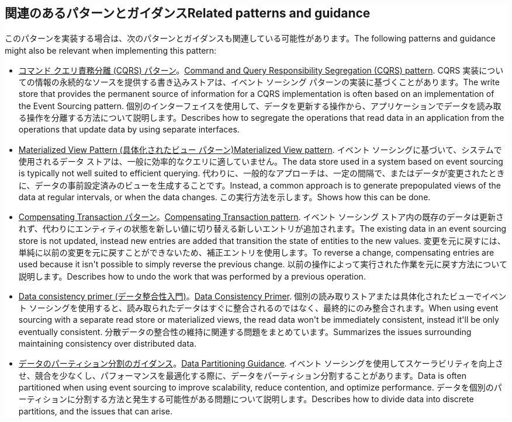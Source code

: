## <a name="related-patterns-and-guidance"></a><span data-ttu-id="eef2b-233">関連のあるパターンとガイダンス</span><span class="sxs-lookup"><span data-stu-id="eef2b-233">Related patterns and guidance</span></span>

<span data-ttu-id="eef2b-234">このパターンを実装する場合は、次のパターンとガイダンスも関連している可能性があります。</span><span class="sxs-lookup"><span data-stu-id="eef2b-234">The following patterns and guidance might also be relevant when implementing this pattern:</span></span>

- <span data-ttu-id="eef2b-235">[コマンド クエリ責務分離 (CQRS) パターン](./cqrs.md)。</span><span class="sxs-lookup"><span data-stu-id="eef2b-235">[Command and Query Responsibility Segregation (CQRS) pattern](./cqrs.md).</span></span> <span data-ttu-id="eef2b-236">CQRS 実装についての情報の永続的なソースを提供する書き込みストアは、イベント ソーシング パターンの実装に基づくことがあります。</span><span class="sxs-lookup"><span data-stu-id="eef2b-236">The write store that provides the permanent source of information for a CQRS implementation is often based on an implementation of the Event Sourcing pattern.</span></span> <span data-ttu-id="eef2b-237">個別のインターフェイスを使用して、データを更新する操作から、アプリケーションでデータを読み取る操作を分離する方法について説明します。</span><span class="sxs-lookup"><span data-stu-id="eef2b-237">Describes how to segregate the operations that read data in an application from the operations that update data by using separate interfaces.</span></span>

- <span data-ttu-id="eef2b-238">[Materialized View Pattern (具体化されたビュー パターン)](./materialized-view.md)</span><span class="sxs-lookup"><span data-stu-id="eef2b-238">[Materialized View pattern](./materialized-view.md).</span></span> <span data-ttu-id="eef2b-239">イベント ソーシングに基づいて、システムで使用されるデータ ストアは、一般に効率的なクエリに適していません。</span><span class="sxs-lookup"><span data-stu-id="eef2b-239">The data store used in a system based on event sourcing is typically not well suited to efficient querying.</span></span> <span data-ttu-id="eef2b-240">代わりに、一般的なアプローチは、一定の間隔で、またはデータが変更されたときに、データの事前設定済みのビューを生成することです。</span><span class="sxs-lookup"><span data-stu-id="eef2b-240">Instead, a common approach is to generate prepopulated views of the data at regular intervals, or when the data changes.</span></span> <span data-ttu-id="eef2b-241">この実行方法を示します。</span><span class="sxs-lookup"><span data-stu-id="eef2b-241">Shows how this can be done.</span></span>

- <span data-ttu-id="eef2b-242">[Compensating Transaction パターン](./compensating-transaction.md)。</span><span class="sxs-lookup"><span data-stu-id="eef2b-242">[Compensating Transaction pattern](./compensating-transaction.md).</span></span> <span data-ttu-id="eef2b-243">イベント ソーシング ストア内の既存のデータは更新されず、代わりにエンティティの状態を新しい値に切り替える新しいエントリが追加されます。</span><span class="sxs-lookup"><span data-stu-id="eef2b-243">The existing data in an event sourcing store is not updated, instead new entries are added that transition the state of entities to the new values.</span></span> <span data-ttu-id="eef2b-244">変更を元に戻すには、単純に以前の変更を元に戻すことができないため、補正エントリを使用します。</span><span class="sxs-lookup"><span data-stu-id="eef2b-244">To reverse a change, compensating entries are used because it isn't possible to simply reverse the previous change.</span></span> <span data-ttu-id="eef2b-245">以前の操作によって実行された作業を元に戻す方法について説明します。</span><span class="sxs-lookup"><span data-stu-id="eef2b-245">Describes how to undo the work that was performed by a previous operation.</span></span>

- <span data-ttu-id="eef2b-246">[Data consistency primer (データ整合性入門)](https://msdn.microsoft.com/library/dn589800.aspx)。</span><span class="sxs-lookup"><span data-stu-id="eef2b-246">[Data Consistency Primer](https://msdn.microsoft.com/library/dn589800.aspx).</span></span> <span data-ttu-id="eef2b-247">個別の読み取りストアまたは具体化されたビューでイベント ソーシングを使用すると、読み取られたデータはすぐに整合されるのではなく、最終的にのみ整合されます。</span><span class="sxs-lookup"><span data-stu-id="eef2b-247">When using event sourcing with a separate read store or materialized views, the read data won't be immediately consistent, instead it'll be only eventually consistent.</span></span> <span data-ttu-id="eef2b-248">分散データの整合性の維持に関連する問題をまとめています。</span><span class="sxs-lookup"><span data-stu-id="eef2b-248">Summarizes the issues surrounding maintaining consistency over distributed data.</span></span>

- <span data-ttu-id="eef2b-249">[データのパーティション分割のガイダンス](https://msdn.microsoft.com/library/dn589795.aspx)。</span><span class="sxs-lookup"><span data-stu-id="eef2b-249">[Data Partitioning Guidance](https://msdn.microsoft.com/library/dn589795.aspx).</span></span> <span data-ttu-id="eef2b-250">イベント ソーシングを使用してスケーラビリティを向上させ、競合を少なくし、パフォーマンスを最適化する際に、データをパーティション分割することがあります。</span><span class="sxs-lookup"><span data-stu-id="eef2b-250">Data is often partitioned when using event sourcing to improve scalability, reduce contention, and optimize performance.</span></span> <span data-ttu-id="eef2b-251">データを個別のパーティションに分割する方法と発生する可能性がある問題について説明します。</span><span class="sxs-lookup"><span data-stu-id="eef2b-251">Describes how to divide data into discrete partitions, and the issues that can arise.</span></span>
